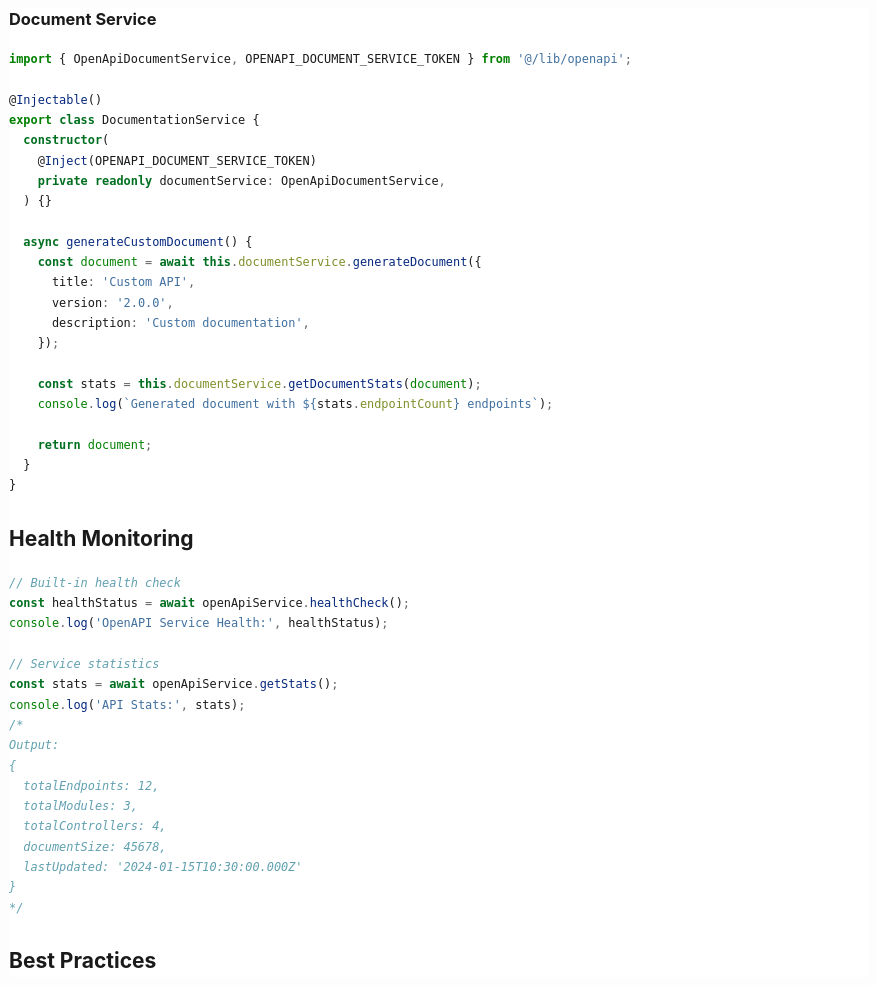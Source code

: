 ### Document Service

```typescript
import { OpenApiDocumentService, OPENAPI_DOCUMENT_SERVICE_TOKEN } from '@/lib/openapi';

@Injectable()
export class DocumentationService {
  constructor(
    @Inject(OPENAPI_DOCUMENT_SERVICE_TOKEN)
    private readonly documentService: OpenApiDocumentService,
  ) {}
  
  async generateCustomDocument() {
    const document = await this.documentService.generateDocument({
      title: 'Custom API',
      version: '2.0.0',
      description: 'Custom documentation',
    });
    
    const stats = this.documentService.getDocumentStats(document);
    console.log(`Generated document with ${stats.endpointCount} endpoints`);
    
    return document;
  }
}
```

## Health Monitoring

```typescript
// Built-in health check
const healthStatus = await openApiService.healthCheck();
console.log('OpenAPI Service Health:', healthStatus);

// Service statistics
const stats = await openApiService.getStats();
console.log('API Stats:', stats);
/*
Output:
{
  totalEndpoints: 12,
  totalModules: 3,
  totalControllers: 4,
  documentSize: 45678,
  lastUpdated: '2024-01-15T10:30:00.000Z'
}
*/
```

## Best Practices
